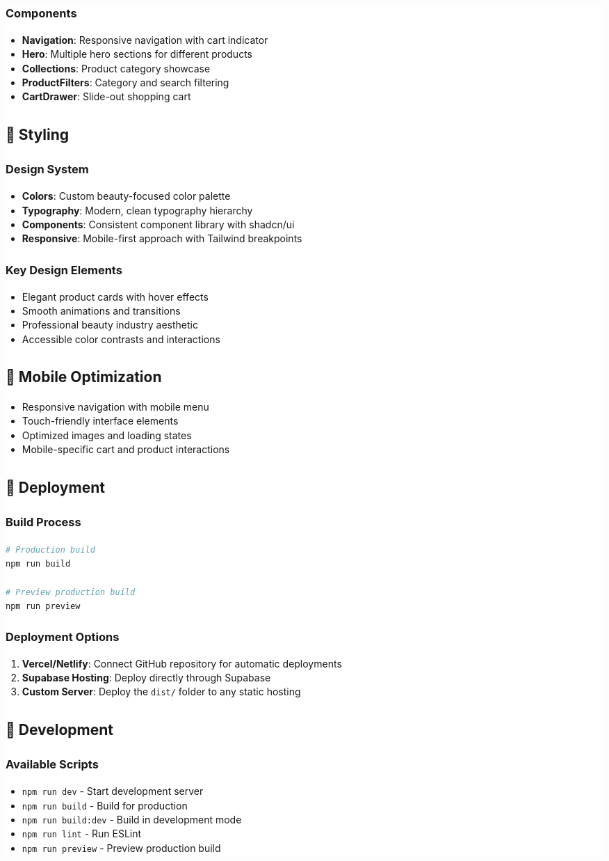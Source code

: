 ### Components
- **Navigation**: Responsive navigation with cart indicator
- **Hero**: Multiple hero sections for different products
- **Collections**: Product category showcase
- **ProductFilters**: Category and search filtering
- **CartDrawer**: Slide-out shopping cart

## 🎨 Styling

### Design System
- **Colors**: Custom beauty-focused color palette
- **Typography**: Modern, clean typography hierarchy
- **Components**: Consistent component library with shadcn/ui
- **Responsive**: Mobile-first approach with Tailwind breakpoints

### Key Design Elements
- Elegant product cards with hover effects
- Smooth animations and transitions
- Professional beauty industry aesthetic
- Accessible color contrasts and interactions

## 📱 Mobile Optimization

- Responsive navigation with mobile menu
- Touch-friendly interface elements
- Optimized images and loading states
- Mobile-specific cart and product interactions

## 🚀 Deployment

### Build Process
```bash
# Production build
npm run build

# Preview production build
npm run preview
```

### Deployment Options
1. **Vercel/Netlify**: Connect GitHub repository for automatic deployments
2. **Supabase Hosting**: Deploy directly through Supabase
3. **Custom Server**: Deploy the `dist/` folder to any static hosting

## 🔧 Development

### Available Scripts
- `npm run dev` - Start development server
- `npm run build` - Build for production
- `npm run build:dev` - Build in development mode
- `npm run lint` - Run ESLint
- `npm run preview` - Preview production build
